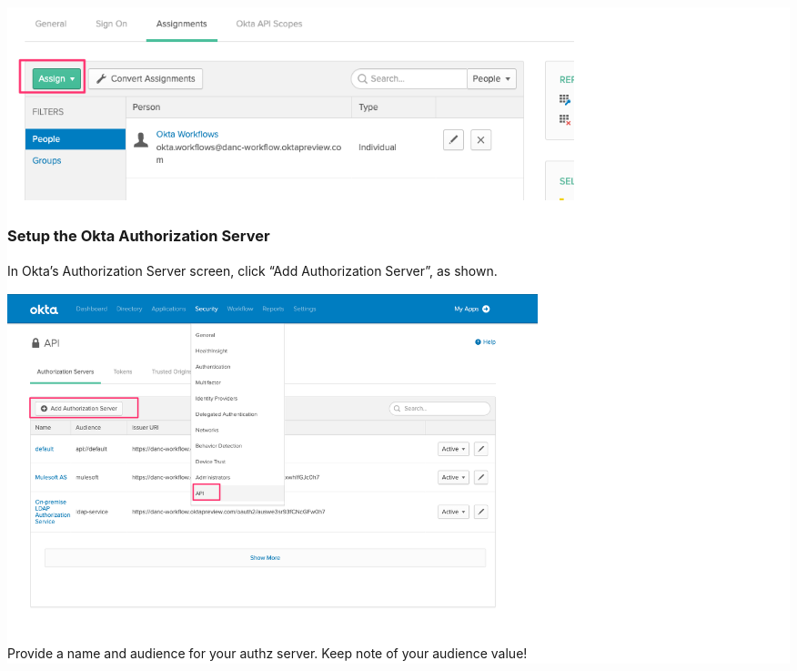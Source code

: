 <img src="media/image2.png" style="width:6.5in;height:2.20833in" />

### Setup the Okta Authorization Server

In Okta’s Authorization Server screen, click “Add Authorization Server”,
as shown.

<img src="media/image7.png" style="width:6.07717in;height:3.81771in" />

Provide a name and audience for your authz server. Keep note of your
audience value!
